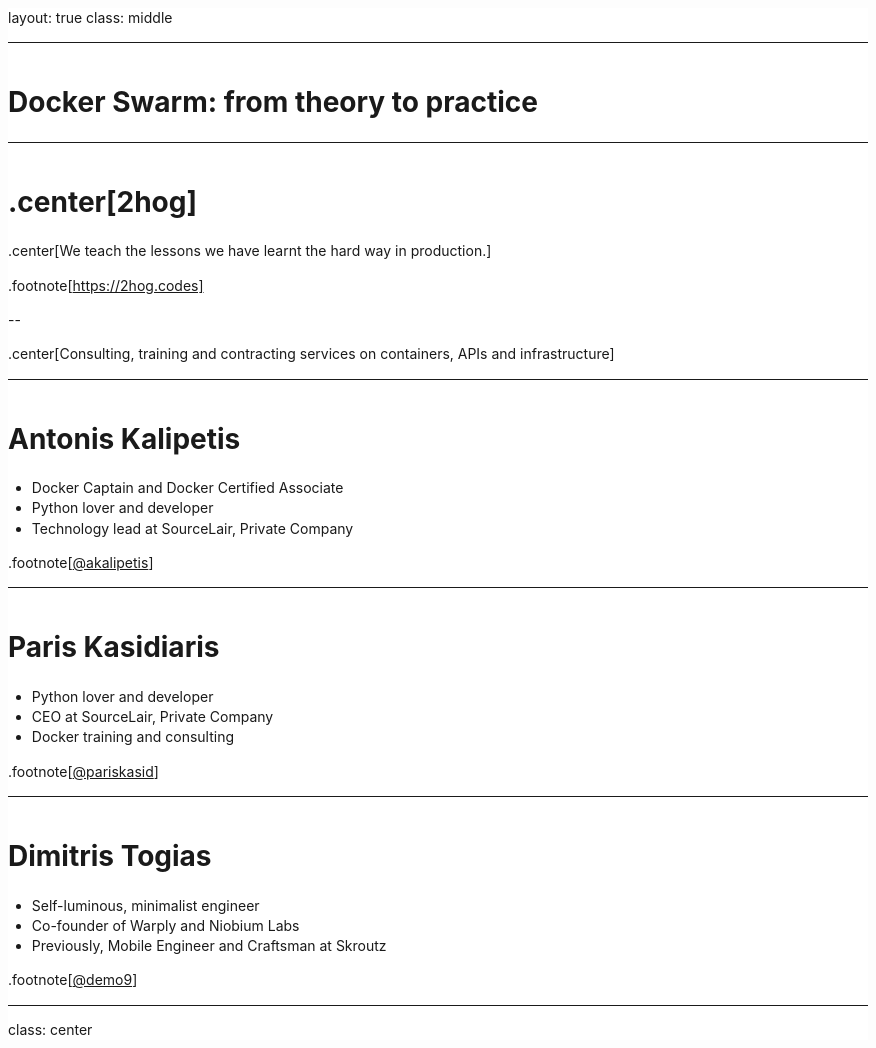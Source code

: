 layout: true
class: middle

---

# Docker Swarm: from theory to practice

---

# .center[2hog]

.center[We teach the lessons we have learnt the hard way in production.]

.footnote[https://2hog.codes]

--

.center[Consulting, training and contracting services on containers, APIs and infrastructure]

---

# Antonis Kalipetis

* Docker Captain and Docker Certified Associate
* Python lover and developer
* Technology lead at SourceLair, Private Company

.footnote[[@akalipetis](https://twitter.com/akalipetis)]

---

# Paris Kasidiaris

* Python lover and developer
* CEO at SourceLair, Private Company
* Docker training and consulting

.footnote[[@pariskasid](https://twitter.com/pariskasid)]

---

# Dimitris Togias

* Self-luminous, minimalist engineer
* Co-founder of Warply and Niobium Labs
* Previously, Mobile Engineer and Craftsman at Skroutz

.footnote[[@demo9](https://twitter.com/demo9)]

---

class: center
